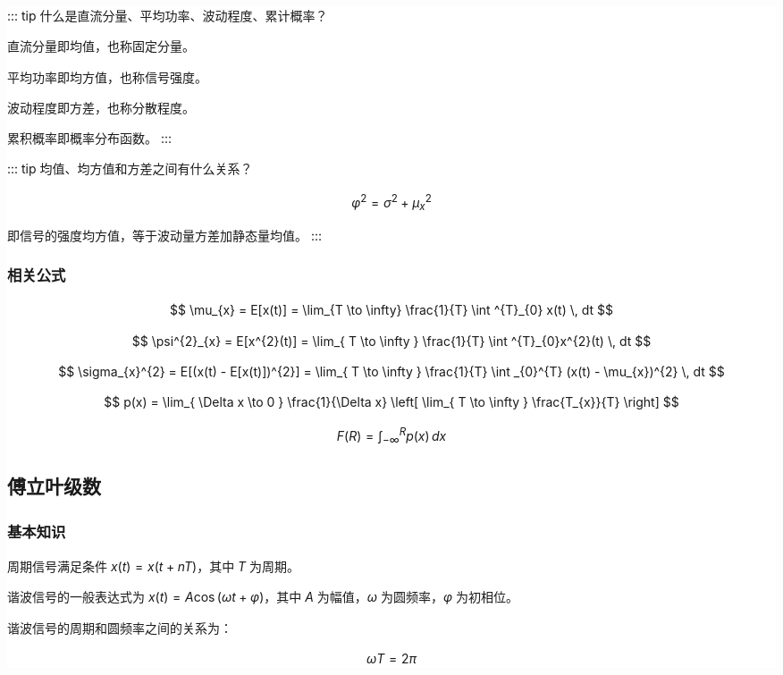 ::: tip 什么是直流分量、平均功率、波动程度、累计概率？

直流分量即均值，也称固定分量。

平均功率即均方值，也称信号强度。

波动程度即方差，也称分散程度。

累积概率即概率分布函数。
:::

::: tip  均值、均方值和方差之间有什么关系？

$$
\varphi^{2} = \sigma^{2} + \mu_{x}^{2}
$$

即信号的强度均方值，等于波动量方差加静态量均值。
:::

### 相关公式

$$
\mu_{x} = E[x(t)] = \lim_{T \to \infty} \frac{1}{T} \int ^{T}_{0} x(t) \, dt
$$

$$
\psi^{2}_{x} = E[x^{2}(t)] = \lim_{ T \to \infty } \frac{1}{T} \int ^{T}_{0}x^{2}(t) \, dt
$$

$$
\sigma_{x}^{2} = E[(x(t) - E[x(t)])^{2}] = \lim_{ T \to \infty } \frac{1}{T} \int _{0}^{T} (x(t) - \mu_{x})^{2} \, dt
$$

$$
p(x) = \lim_{ \Delta x \to 0 } \frac{1}{\Delta x} \left[ \lim_{ T \to \infty } \frac{T_{x}}{T} \right]
$$

$$
F(R) = \int_{-\infty}^{R} p(x) \, dx 
$$

## 傅立叶级数

### 基本知识

周期信号满足条件 $x(t) = x(t + nT)$，其中 $T$ 为周期。

谐波信号的一般表达式为 $x(t) = A\cos(\omega t + \varphi)$，其中 $A$ 为幅值，$\omega$ 为圆频率，$\varphi$ 为初相位。

谐波信号的周期和圆频率之间的关系为：

$$
\omega T = 2\pi
$$
